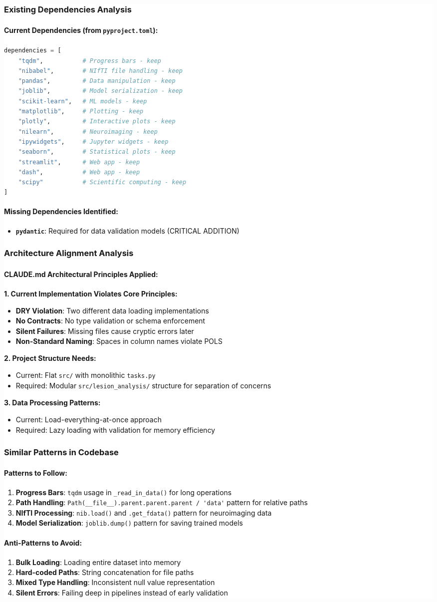 ### Existing Dependencies Analysis

#### Current Dependencies (from `pyproject.toml`):
```python
dependencies = [
    "tqdm",           # Progress bars - keep
    "nibabel",        # NIfTI file handling - keep
    "pandas",         # Data manipulation - keep
    "joblib",         # Model serialization - keep
    "scikit-learn",   # ML models - keep
    "matplotlib",     # Plotting - keep
    "plotly",         # Interactive plots - keep
    "nilearn",        # Neuroimaging - keep
    "ipywidgets",     # Jupyter widgets - keep
    "seaborn",        # Statistical plots - keep
    "streamlit",      # Web app - keep
    "dash",           # Web app - keep
    "scipy"           # Scientific computing - keep
]
```

#### Missing Dependencies Identified:
- **`pydantic`**: Required for data validation models (CRITICAL ADDITION)

### Architecture Alignment Analysis

#### CLAUDE.md Architectural Principles Applied:

**1. Current Implementation Violates Core Principles:**
- **DRY Violation**: Two different data loading implementations
- **No Contracts**: No type validation or schema enforcement
- **Silent Failures**: Missing files cause cryptic errors later
- **Non-Standard Naming**: Spaces in column names violate POLS

**2. Project Structure Needs:**
- Current: Flat `src/` with monolithic `tasks.py`
- Required: Modular `src/lesion_analysis/` structure for separation of concerns

**3. Data Processing Patterns:**
- Current: Load-everything-at-once approach
- Required: Lazy loading with validation for memory efficiency

### Similar Patterns in Codebase

#### Patterns to Follow:
1. **Progress Bars**: `tqdm` usage in `_read_in_data()` for long operations
2. **Path Handling**: `Path(__file__).parent.parent.parent / 'data'` pattern for relative paths
3. **NIfTI Processing**: `nib.load()` and `.get_fdata()` pattern for neuroimaging data
4. **Model Serialization**: `joblib.dump()` pattern for saving trained models

#### Anti-Patterns to Avoid:
1. **Bulk Loading**: Loading entire dataset into memory
2. **Hard-coded Paths**: String concatenation for file paths
3. **Mixed Type Handling**: Inconsistent null value representation
4. **Silent Errors**: Failing deep in pipelines instead of early validation
